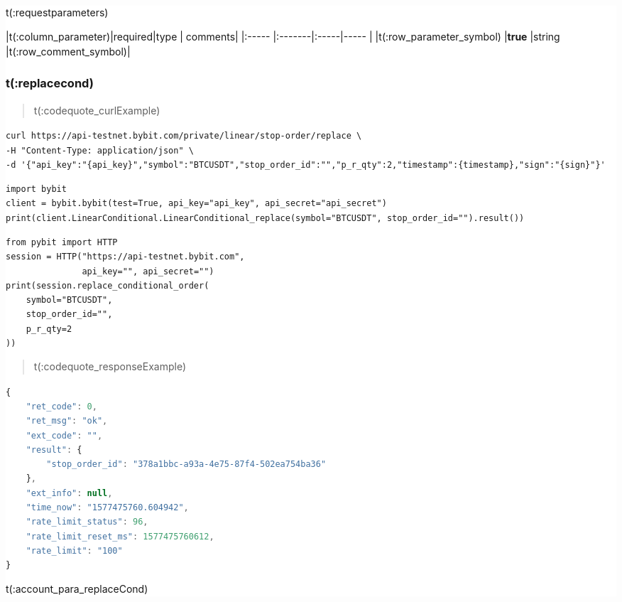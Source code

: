 <p class="fake_header">t(:requestparameters)</p>
|t(:column_parameter)|required|type | comments|
|:----- |:-------|:-----|----- |
|t(:row_parameter_symbol) |<b>true</b> |string |t(:row_comment_symbol)|



### t(:replacecond)
> t(:codequote_curlExample)

```console
curl https://api-testnet.bybit.com/private/linear/stop-order/replace \
-H "Content-Type: application/json" \
-d '{"api_key":"{api_key}","symbol":"BTCUSDT","stop_order_id":"","p_r_qty":2,"timestamp":{timestamp},"sign":"{sign}"}'
```

```python--old
import bybit
client = bybit.bybit(test=True, api_key="api_key", api_secret="api_secret")
print(client.LinearConditional.LinearConditional_replace(symbol="BTCUSDT", stop_order_id="").result())
```

```python--pybit
from pybit import HTTP
session = HTTP("https://api-testnet.bybit.com",
               api_key="", api_secret="")
print(session.replace_conditional_order(
    symbol="BTCUSDT",
    stop_order_id="",
    p_r_qty=2
))
```

> t(:codequote_responseExample)

```javascript
{
    "ret_code": 0,
    "ret_msg": "ok",
    "ext_code": "",
    "result": {
        "stop_order_id": "378a1bbc-a93a-4e75-87f4-502ea754ba36"
    },
    "ext_info": null,
    "time_now": "1577475760.604942",
    "rate_limit_status": 96,
    "rate_limit_reset_ms": 1577475760612,
    "rate_limit": "100"
}
```


t(:account_para_replaceCond)
